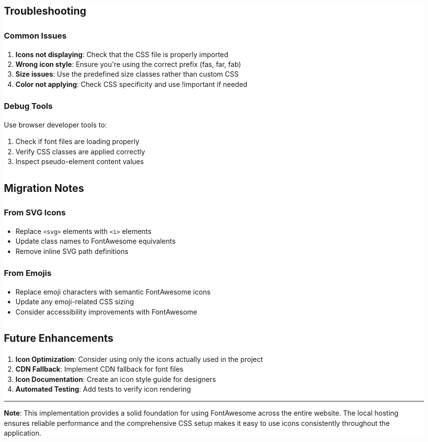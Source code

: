 ## Troubleshooting

### Common Issues

1. **Icons not displaying**: Check that the CSS file is properly imported
2. **Wrong icon style**: Ensure you're using the correct prefix (fas, far, fab)
3. **Size issues**: Use the predefined size classes rather than custom CSS
4. **Color not applying**: Check CSS specificity and use !important if needed

### Debug Tools

Use browser developer tools to:
1. Check if font files are loading properly
2. Verify CSS classes are applied correctly
3. Inspect pseudo-element content values

## Migration Notes

### From SVG Icons

- Replace `<svg>` elements with `<i>` elements
- Update class names to FontAwesome equivalents
- Remove inline SVG path definitions

### From Emojis

- Replace emoji characters with semantic FontAwesome icons
- Update any emoji-related CSS sizing
- Consider accessibility improvements with FontAwesome

## Future Enhancements

1. **Icon Optimization**: Consider using only the icons actually used in the project
2. **CDN Fallback**: Implement CDN fallback for font files
3. **Icon Documentation**: Create an icon style guide for designers
4. **Automated Testing**: Add tests to verify icon rendering

---

**Note**: This implementation provides a solid foundation for using FontAwesome across the entire website. The local hosting ensures reliable performance and the comprehensive CSS setup makes it easy to use icons consistently throughout the application. 